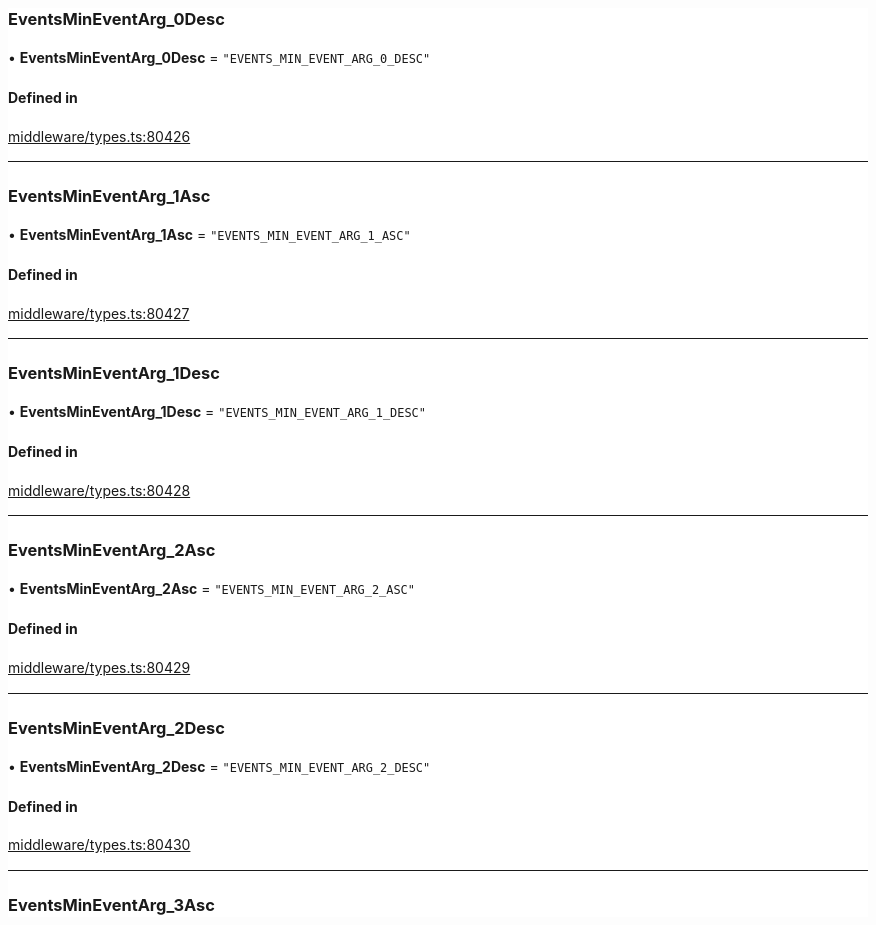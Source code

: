 ### EventsMinEventArg\_0Desc

• **EventsMinEventArg\_0Desc** = ``"EVENTS_MIN_EVENT_ARG_0_DESC"``

#### Defined in

[middleware/types.ts:80426](https://github.com/PolymeshAssociation/polymesh-sdk/blob/0dbd0ebd0/src/middleware/types.ts#L80426)

___

### EventsMinEventArg\_1Asc

• **EventsMinEventArg\_1Asc** = ``"EVENTS_MIN_EVENT_ARG_1_ASC"``

#### Defined in

[middleware/types.ts:80427](https://github.com/PolymeshAssociation/polymesh-sdk/blob/0dbd0ebd0/src/middleware/types.ts#L80427)

___

### EventsMinEventArg\_1Desc

• **EventsMinEventArg\_1Desc** = ``"EVENTS_MIN_EVENT_ARG_1_DESC"``

#### Defined in

[middleware/types.ts:80428](https://github.com/PolymeshAssociation/polymesh-sdk/blob/0dbd0ebd0/src/middleware/types.ts#L80428)

___

### EventsMinEventArg\_2Asc

• **EventsMinEventArg\_2Asc** = ``"EVENTS_MIN_EVENT_ARG_2_ASC"``

#### Defined in

[middleware/types.ts:80429](https://github.com/PolymeshAssociation/polymesh-sdk/blob/0dbd0ebd0/src/middleware/types.ts#L80429)

___

### EventsMinEventArg\_2Desc

• **EventsMinEventArg\_2Desc** = ``"EVENTS_MIN_EVENT_ARG_2_DESC"``

#### Defined in

[middleware/types.ts:80430](https://github.com/PolymeshAssociation/polymesh-sdk/blob/0dbd0ebd0/src/middleware/types.ts#L80430)

___

### EventsMinEventArg\_3Asc
